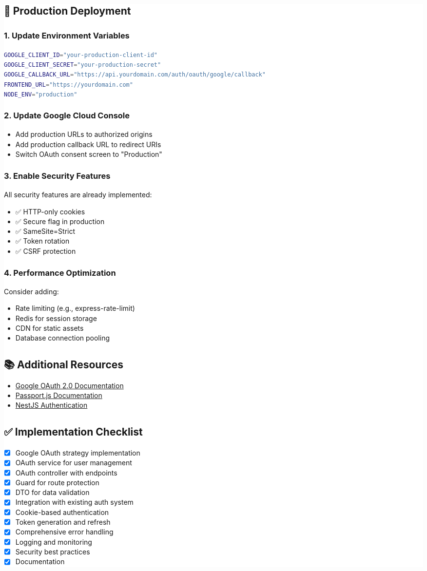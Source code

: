 ## 🚀 Production Deployment

### 1. Update Environment Variables

```bash
GOOGLE_CLIENT_ID="your-production-client-id"
GOOGLE_CLIENT_SECRET="your-production-secret"
GOOGLE_CALLBACK_URL="https://api.yourdomain.com/auth/oauth/google/callback"
FRONTEND_URL="https://yourdomain.com"
NODE_ENV="production"
```

### 2. Update Google Cloud Console

- Add production URLs to authorized origins
- Add production callback URL to redirect URIs
- Switch OAuth consent screen to "Production"

### 3. Enable Security Features

All security features are already implemented:
- ✅ HTTP-only cookies
- ✅ Secure flag in production
- ✅ SameSite=Strict
- ✅ Token rotation
- ✅ CSRF protection

### 4. Performance Optimization

Consider adding:
- Rate limiting (e.g., express-rate-limit)
- Redis for session storage
- CDN for static assets
- Database connection pooling

## 📚 Additional Resources

- [Google OAuth 2.0 Documentation](https://developers.google.com/identity/protocols/oauth2)
- [Passport.js Documentation](http://www.passportjs.org/)
- [NestJS Authentication](https://docs.nestjs.com/security/authentication)

## ✅ Implementation Checklist

- [x] Google OAuth strategy implementation
- [x] OAuth service for user management
- [x] OAuth controller with endpoints
- [x] Guard for route protection
- [x] DTO for data validation
- [x] Integration with existing auth system
- [x] Cookie-based authentication
- [x] Token generation and refresh
- [x] Comprehensive error handling
- [x] Logging and monitoring
- [x] Security best practices
- [x] Documentation
